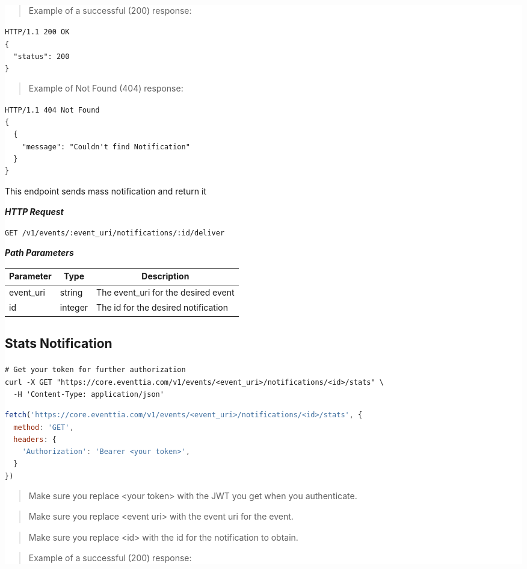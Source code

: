 > Example of a successful (200) response:

```http
HTTP/1.1 200 OK
{
  "status": 200
}
```

>Example of Not Found (404) response: 

```http
HTTP/1.1 404 Not Found
{
  {
    "message": "Couldn't find Notification"
  }
}
```

This endpoint sends mass notification and return it

***HTTP Request***

`GET /v1/events/:event_uri/notifications/:id/deliver`

***Path Parameters***

Parameter |  Type   | Description
--------- | ------- | -----------
event_uri | string  | The event_uri for the desired event
   id     | integer | The id for the desired notification


## Stats Notification

```shell
# Get your token for further authorization
curl -X GET "https://core.eventtia.com/v1/events/<event_uri>/notifications/<id>/stats" \
  -H 'Content-Type: application/json'
```

```javascript
fetch('https://core.eventtia.com/v1/events/<event_uri>/notifications/<id>/stats', {
  method: 'GET',
  headers: {
    'Authorization': 'Bearer <your token>',
  }
})
```

> Make sure you replace &lt;your token&gt; with the JWT you get when you authenticate. 

> Make sure you replace &lt;event uri&gt; with the event uri for the event.

> Make sure you replace &lt;id&gt; with the id for the notification to obtain. 

> Example of a successful (200) response:
